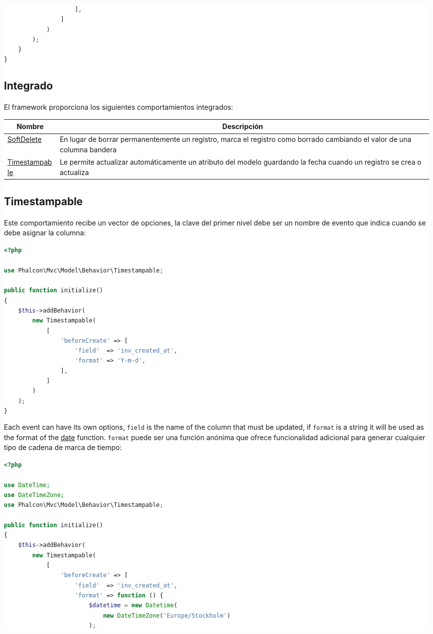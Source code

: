 ```php
                    ],
                ]
            )
        );
    }
}
```

## Integrado
El framework proporciona los siguientes comportamientos integrados:

| Nombre                                            | Descripción                                                                                                              |
| ------------------------------------------------- | ------------------------------------------------------------------------------------------------------------------------ |
| [SoftDelete][mvc-model-behavior-softdelete]       | En lugar de borrar permanentemente un registro, marca el registro como borrado cambiando el valor de una columna bandera |
| [Timestampable][mvc-model-behavior-timestampable] | Le permite actualizar automáticamente un atributo del modelo guardando la fecha cuando un registro se crea o actualiza   |

## Timestampable
Este comportamiento recibe un vector de opciones, la clave del primer nivel debe ser un nombre de evento que indica cuando se debe asignar la columna:

```php
<?php

use Phalcon\Mvc\Model\Behavior\Timestampable;

public function initialize()
{
    $this->addBehavior(
        new Timestampable(
            [
                'beforeCreate' => [
                    'field'  => 'inv_created_at',
                    'format' => 'Y-m-d',
                ],
            ]
        )
    );
}
```

Each event can have its own options, `field` is the name of the column that must be updated, if `format` is a string it will be used as the format of the [date][date] function. `format` puede ser una función anónima que ofrece funcionalidad adicional para generar cualquier tipo de cadena de marca de tiempo:

```php
<?php

use DateTime;
use DateTimeZone;
use Phalcon\Mvc\Model\Behavior\Timestampable;

public function initialize()
{
    $this->addBehavior(
        new Timestampable(
            [
                'beforeCreate' => [
                    'field'  => 'inv_created_at',
                    'format' => function () {
                        $datetime = new Datetime(
                            new DateTimeZone('Europe/Stockholm')
                        );
```

[date]: https://php.net/manual/en/function.date.php
[mvc-model-behavior]: api/phalcon_mvc#mvc-model-behavior
[mvc-model-behavior]: api/phalcon_mvc#mvc-model-behavior
[mvc-model-behavior-softdelete]: api/phalcon_mvc#mvc-model-behavior-softdelete
[mvc-model-behavior-timestampable]: api/phalcon_mvc#mvc-model-behavior-timestampable
[mvc-model-behaviorinterface]: api/phalcon_mvc#mvc-model-behaviorinterface
[time]: https://php.net/manual/en/function.time.php
[traits]: https://php.net/manual/en/language.oop5.traits.php
[traits]: https://php.net/manual/en/language.oop5.traits.php